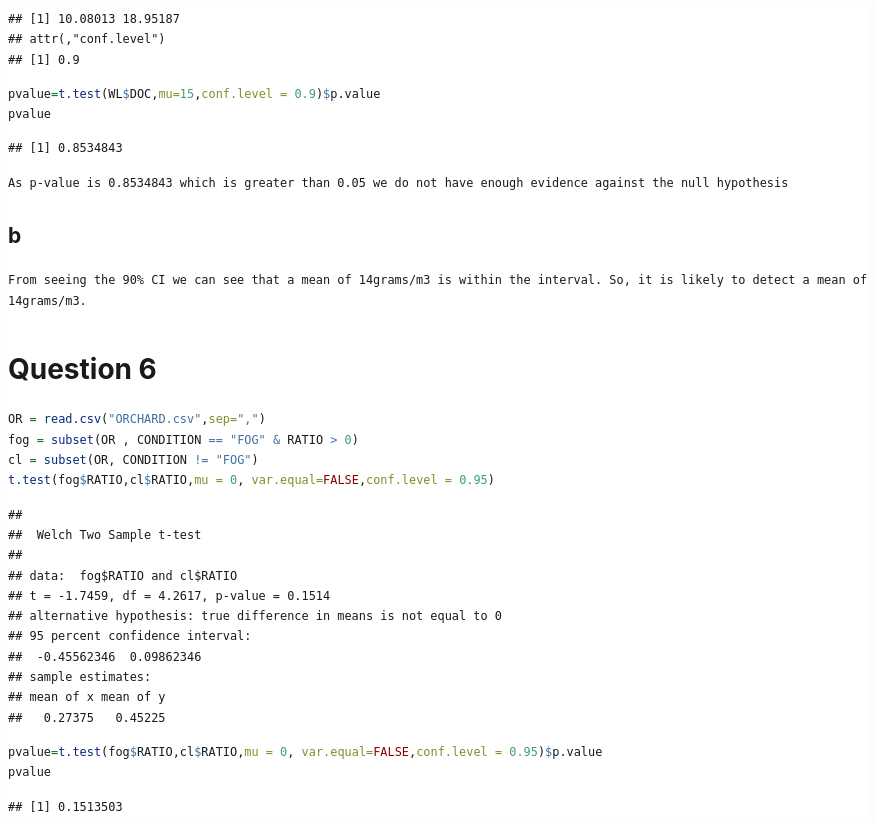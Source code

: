 ```
## [1] 10.08013 18.95187
## attr(,"conf.level")
## [1] 0.9
```

```r
pvalue=t.test(WL$DOC,mu=15,conf.level = 0.9)$p.value 
pvalue
```

```
## [1] 0.8534843
```

```
As p-value is 0.8534843 which is greater than 0.05 we do not have enough evidence against the null hypothesis
```

## b
```
From seeing the 90% CI we can see that a mean of 14grams/m3 is within the interval. So, it is likely to detect a mean of 14grams/m3.
```

# Question 6

```r
OR = read.csv("ORCHARD.csv",sep=",")
fog = subset(OR , CONDITION == "FOG" & RATIO > 0) 
cl = subset(OR, CONDITION != "FOG") 
t.test(fog$RATIO,cl$RATIO,mu = 0, var.equal=FALSE,conf.level = 0.95)
```

```
## 
## 	Welch Two Sample t-test
## 
## data:  fog$RATIO and cl$RATIO
## t = -1.7459, df = 4.2617, p-value = 0.1514
## alternative hypothesis: true difference in means is not equal to 0
## 95 percent confidence interval:
##  -0.45562346  0.09862346
## sample estimates:
## mean of x mean of y 
##   0.27375   0.45225
```

```r
pvalue=t.test(fog$RATIO,cl$RATIO,mu = 0, var.equal=FALSE,conf.level = 0.95)$p.value 
pvalue
```

```
## [1] 0.1513503
```

